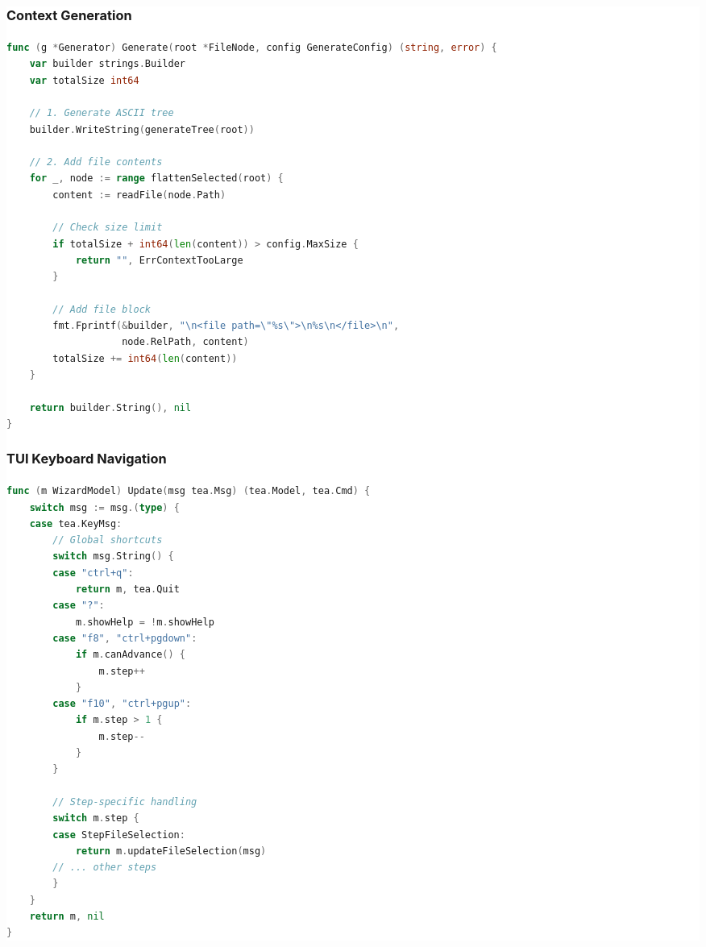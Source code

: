 ### Context Generation
```go
func (g *Generator) Generate(root *FileNode, config GenerateConfig) (string, error) {
    var builder strings.Builder
    var totalSize int64

    // 1. Generate ASCII tree
    builder.WriteString(generateTree(root))

    // 2. Add file contents
    for _, node := range flattenSelected(root) {
        content := readFile(node.Path)

        // Check size limit
        if totalSize + int64(len(content)) > config.MaxSize {
            return "", ErrContextTooLarge
        }

        // Add file block
        fmt.Fprintf(&builder, "\n<file path=\"%s\">\n%s\n</file>\n",
                    node.RelPath, content)
        totalSize += int64(len(content))
    }

    return builder.String(), nil
}
```

### TUI Keyboard Navigation
```go
func (m WizardModel) Update(msg tea.Msg) (tea.Model, tea.Cmd) {
    switch msg := msg.(type) {
    case tea.KeyMsg:
        // Global shortcuts
        switch msg.String() {
        case "ctrl+q":
            return m, tea.Quit
        case "?":
            m.showHelp = !m.showHelp
        case "f8", "ctrl+pgdown":
            if m.canAdvance() {
                m.step++
            }
        case "f10", "ctrl+pgup":
            if m.step > 1 {
                m.step--
            }
        }

        // Step-specific handling
        switch m.step {
        case StepFileSelection:
            return m.updateFileSelection(msg)
        // ... other steps
        }
    }
    return m, nil
}
```
